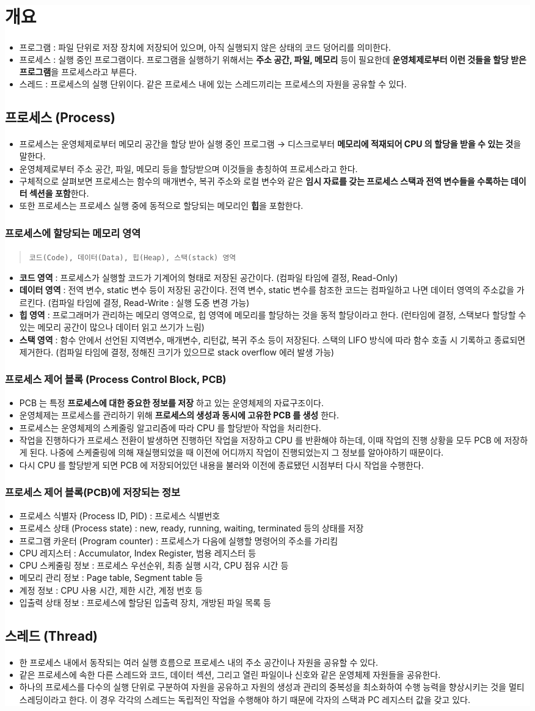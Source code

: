# 개요

- 프로그램 : 파일 단위로 저장 장치에 저장되어 있으며, 아직 실행되지 않은 상태의 코드 덩어리를 의미한다.
- 프로세스 : 실행 중인 프로그램이다. 프로그램을 실행하기 위해서는 **주소 공간, 파일, 메모리** 등이 필요한데 **운영체제로부터 이런 것들을 할당 받은 프로그램**을 프로세스라고 부른다.
- 스레드 : 프로세스의 실행 단위이다. 같은 프로세스 내에 있는 스레드끼리는 프로세스의 자원을 공유할 수 있다.

## **프로세스 (Process)**

- 프로세스는 운영체제로부터 메모리 공간을 할당 받아 실행 중인 프로그램 → 디스크로부터 **메모리에 적재되어 CPU 의 할당을 받을 수 있는 것**을 말한다.
- 운영체제로부터 주소 공간, 파일, 메모리 등을 할당받으며 이것들을 총칭하여 프로세스라고 한다.
- 구체적으로 살펴보면 프로세스는 함수의 매개변수, 복귀 주소와 로컬 변수와 같은 **임시 자료를 갖는 프로세스 스택과 전역 변수들을 수록하는 데이터 섹션을 포함**한다.
- 또한 프로세스는 프로세스 실행 중에 동적으로 할당되는 메모리인 **힙**을 포함한다.

### **프로세스에 할당되는 메모리 영역**

> `코드(Code), 데이터(Data), 힙(Heap), 스택(stack) 영역`
> 
- **코드 영역** : 프로세스가 실행할 코드가 기계어의 형태로 저장된 공간이다. (컴파일 타임에 결정, Read-Only)
- **데이터 영역** : 전역 변수, static 변수 등이 저장된 공간이다. 전역 변수, static 변수를 참조한 코드는 컴파일하고 나면 데이터 영역의 주소값을 가르킨다. (컴파일 타임에 결정, Read-Write : 실행 도중 변경 가능)
- **힙 영역** : 프로그래머가 관리하는 메모리 영역으로, 힙 영역에 메모리를 할당하는 것을 동적 할당이라고 한다. (런타임에 결정, 스택보다 할당할 수 있는 메모리 공간이 많으나 데이터 읽고 쓰기가 느림)
- **스택 영역** : 함수 안에서 선언된 지역변수, 매개변수, 리턴값, 복귀 주소 등이 저장된다. 스택의 LIFO 방식에 따라 함수 호출 시 기록하고 종료되면 제거한다. (컴파일 타임에 결정, 정해진 크기가 있으므로 stack overflow 에러 발생 가능)

### **프로세스 제어 블록 (Process Control Block, PCB)**

- PCB 는 특정 **프로세스에 대한 중요한 정보를 저장** 하고 있는 운영체제의 자료구조이다.
- 운영체제는 프로세스를 관리하기 위해 **프로세스의 생성과 동시에 고유한 PCB 를 생성** 한다.
- 프로세스는 운영체제의 스케줄링 알고리즘에 따라 CPU 를 할당받아 작업을 처리한다.
- 작업을 진행하다가 프로세스 전환이 발생하면 진행하던 작업을 저장하고 CPU 를 반환해야 하는데, 이때 작업의 진행 상황을 모두 PCB 에 저장하게 된다. 나중에 스케줄링에 의해 재실행되었을 때 이전에 어디까지 작업이 진행되었는지 그 정보를 알아야하기 때문이다.
- 다시 CPU 를 할당받게 되면 PCB 에 저장되어있던 내용을 불러와 이전에 종료됐던 시점부터 다시 작업을 수행한다.

### **프로세스 제어 블록(PCB)에 저장되는 정보**

- 프로세스 식별자 (Process ID, PID) : 프로세스 식별번호
- 프로세스 상태 (Process state) : new, ready, running, waiting, terminated 등의 상태를 저장
- 프로그램 카운터 (Program counter) : 프로세스가 다음에 실행할 명령어의 주소를 가리킴
- CPU 레지스터 : Accumulator, Index Register, 범용 레지스터 등
- CPU 스케줄링 정보 : 프로세스 우선순위, 최종 실행 시각, CPU 점유 시간 등
- 메모리 관리 정보 : Page table, Segment table 등
- 계정 정보 : CPU 사용 시간, 제한 시간, 계정 번호 등
- 입출력 상태 정보 : 프로세스에 할당된 입출력 장치, 개방된 파일 목록 등

## **스레드 (Thread)**

- 한 프로세스 내에서 동작되는 여러 실행 흐름으로 프로세스 내의 주소 공간이나 자원을 공유할 수 있다.
- 같은 프로세스에 속한 다른 스레드와 코드, 데이터 섹션, 그리고 열린 파일이나 신호와 같은 운영체제 자원들을 공유한다.
- 하나의 프로세스를 다수의 실행 단위로 구분하여 자원을 공유하고 자원의 생성과 관리의 중복성을 최소화하여 수행 능력을 향상시키는 것을 멀티스레딩이라고 한다. 이 경우 각각의 스레드는 독립적인 작업을 수행해야 하기 때문에 각자의 스택과 PC 레지스터 값을 갖고 있다.
